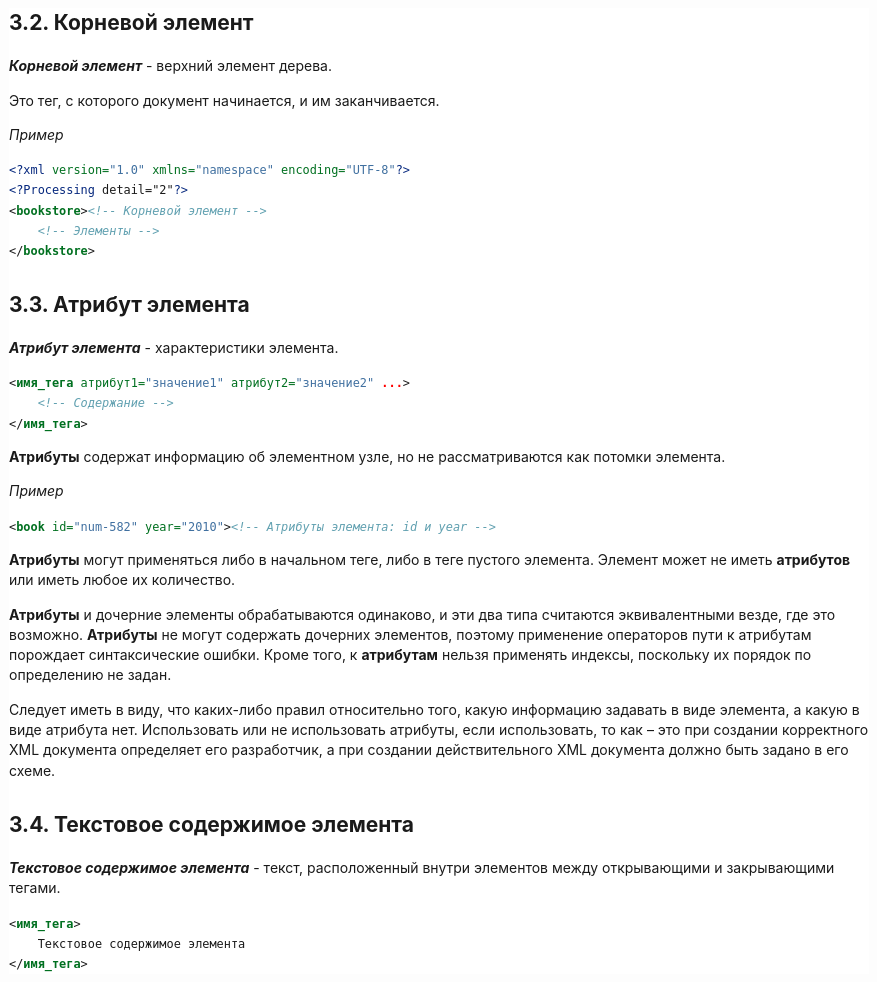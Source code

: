## 3.2. Корневой элемент

***Корневой элемент*** - верхний элемент дерева.

Это тег, с которого документ начинается, и им заканчивается.

*Пример*

```xml
<?xml version="1.0" xmlns="namespace" encoding="UTF-8"?>
<?Processing detail="2"?>
<bookstore><!-- Корневой элемент -->
    <!-- Элементы -->
</bookstore>
```

## 3.3. Атрибут элемента

***Атрибут элемента*** - характеристики элемента.

```xml
<имя_тега атрибут1="значение1" атрибут2="значение2" ...>
    <!-- Содержание -->
</имя_тега>
```

**Атрибуты** содержат информацию об элементном узле, но не рассматриваются как потомки элемента.

*Пример*

```xml
<book id="num-582" year="2010"><!-- Атрибуты элемента: id и year -->
```

**Атрибуты** могут применяться либо в начальном теге, либо в теге пустого элемента.
Элемент может не иметь **атрибутов** или иметь любое их количество.

**Атрибуты** и дочерние элементы обрабатываются одинаково, и эти два типа считаются эквивалентными везде, где это возможно.
**Атрибуты** не могут содержать дочерних элементов, поэтому применение операторов пути к атрибутам порождает синтаксические ошибки.
Кроме того, к **атрибутам** нельзя применять индексы, поскольку их порядок по определению не задан.

Следует иметь в виду, что каких-либо правил относительно того, какую информацию задавать в виде элемента, а какую в виде атрибута нет.
Использовать или не использовать атрибуты, если использовать, то как – это при создании корректного XML документа определяет его разработчик, 
а при создании действительного XML документа должно быть задано в его схеме.

## 3.4. Текстовое содержимое элемента

***Текстовое содержимое элемента*** - текст, расположенный внутри элементов между открывающими и закрывающими тегами.

```xml
<имя_тега>
    Текстовое содержимое элемента
</имя_тега>
```
